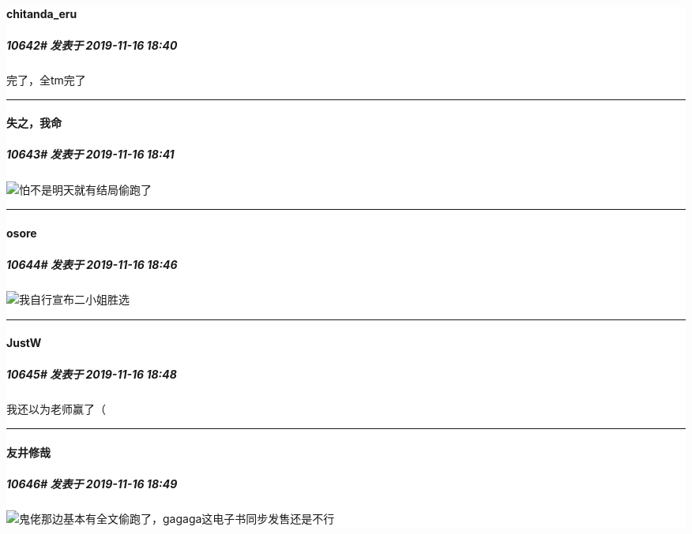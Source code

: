 ####  chitanda_eru  
##### 10642#       发表于 2019-11-16 18:40




完了，全tm完了







-----

####  失之，我命  
##### 10643#       发表于 2019-11-16 18:41



<img src="https://static.saraba1st.com/image/smiley/face2017/124.png" referrerpolicy="no-referrer">怕不是明天就有结局偷跑了







-----

####  osore  
##### 10644#       发表于 2019-11-16 18:46



<img src="https://static.saraba1st.com/image/smiley/face2017/053.png" referrerpolicy="no-referrer">我自行宣布二小姐胜选







-----

####  JustW  
##### 10645#       发表于 2019-11-16 18:48




我还以为老师赢了（







-----

####  友井修哉  
##### 10646#       发表于 2019-11-16 18:49



<img src="https://static.saraba1st.com/image/smiley/face2017/067.png" referrerpolicy="no-referrer">鬼佬那边基本有全文偷跑了，gagaga这电子书同步发售还是不行
